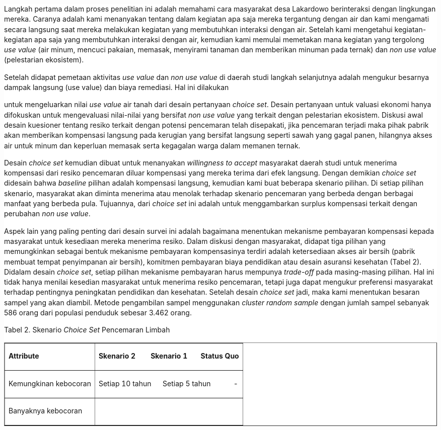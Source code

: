 <p><span class="font7">Langkah pertama dalam proses penelitian ini adalah memahami cara masyarakat desa Lakardowo berinteraksi dengan lingkungan mereka. Caranya adalah kami menanyakan tentang dalam kegiatan apa saja mereka tergantung dengan air dan kami mengamati secara langsung saat mereka melakukan kegiatan yang membutuhkan interaksi dengan air. Setelah kami mengetahui kegiatan-kegiatan apa saja yang membutuhkan interaksi dengan air, kemudian kami memulai memetakan mana kegiatan yang tergolong </span><span class="font7" style="font-style:italic;">use value</span><span class="font7"> (air minum, mencuci pakaian, memasak, menyirami tanaman dan memberikan minuman pada ternak) dan </span><span class="font7" style="font-style:italic;">non use value</span><span class="font7"> (pelestarian ekosistem).</span></p>
<p><span class="font7">Setelah didapat pemetaan aktivitas </span><span class="font7" style="font-style:italic;">use value</span><span class="font7"> dan </span><span class="font7" style="font-style:italic;">non use value</span><span class="font7"> di daerah studi langkah selanjutnya adalah mengukur besarnya dampak langsung (use value) dan biaya remediasi. Hal ini dilakukan</span></p>
<p><span class="font7">untuk mengeluarkan nilai </span><span class="font7" style="font-style:italic;">use value</span><span class="font7"> air tanah dari desain pertanyaan </span><span class="font7" style="font-style:italic;">choice set</span><span class="font7">. Desain pertanyaan untuk valuasi ekonomi hanya difokuskan untuk mengevaluasi nilai-nilai yang bersifat </span><span class="font7" style="font-style:italic;">non use value</span><span class="font7"> yang terkait dengan pelestarian ekosistem. Diskusi awal desain kuesioner tentang resiko terkait dengan potensi pencemaran telah disepakati, jika pencemaran terjadi maka pihak pabrik akan memberikan kompensasi langsung pada kerugian yang bersifat langsung seperti sawah yang gagal panen, hilangnya akses air untuk minum dan keperluan memasak serta kegagalan warga dalam memanen ternak.</span></p>
<p><span class="font7">Desain </span><span class="font7" style="font-style:italic;">choice set</span><span class="font7"> kemudian dibuat untuk menanyakan </span><span class="font7" style="font-style:italic;">willingness to accept</span><span class="font7"> masyarakat daerah studi untuk menerima kompensasi dari resiko pencemaran diluar kompensasi yang mereka terima dari efek langsung. Dengan demikian </span><span class="font7" style="font-style:italic;">choice set </span><span class="font7">didesain bahwa </span><span class="font7" style="font-style:italic;">baseline</span><span class="font7"> pilihan adalah kompensasi langsung, kemudian kami buat beberapa skenario pilihan. Di setiap pilihan skenario, masyarakat akan diminta menerima atau menolak terhadap skenario pencemaran yang berbeda dengan berbagai manfaat yang berbeda pula. Tujuannya, dari </span><span class="font7" style="font-style:italic;">choice set</span><span class="font7"> ini adalah untuk menggambarkan surplus kompensasi terkait dengan perubahan </span><span class="font7" style="font-style:italic;">non use value</span><span class="font7">.</span></p>
<p><span class="font7">Aspek lain yang paling penting dari desain survei ini adalah bagaimana menentukan mekanisme pembayaran kompensasi kepada masyarakat untuk kesediaan mereka menerima resiko. Dalam diskusi dengan masyarakat, didapat tiga pilihan yang memungkinkan sebagai bentuk mekanisme pembayaran kompensasinya terdiri adalah ketersediaan akses air bersih (pabrik membuat tempat penyimpanan air bersih), komitmen pembayaran biaya pendidikan atau desain asuransi kesehatan (Tabel 2). Didalam desain </span><span class="font7" style="font-style:italic;">choice set</span><span class="font7">, setiap pilihan mekanisme pembayaran harus mempunya </span><span class="font7" style="font-style:italic;">trade-off </span><span class="font7">pada masing-masing pilihan. Hal ini tidak hanya menilai kesedian masyarakat untuk menerima resiko pencemaran, tetapi juga dapat mengukur preferensi masyarakat terhadap pentingnya peningkatan pendidikan dan kesehatan. Setelah desain </span><span class="font7" style="font-style:italic;">choice set</span><span class="font7"> jadi, maka kami menentukan besaran sampel yang akan diambil. Metode pengambilan sampel menggunakan </span><span class="font7" style="font-style:italic;">cluster random sample</span><span class="font7"> dengan jumlah sampel sebanyak 586 orang dari populasi penduduk sebesar 3.462 orang.</span></p>
<div>
<p><span class="font7">Tabel 2. Skenario </span><span class="font7" style="font-style:italic;">Choice Set</span><span class="font7"> Pencemaran Limbah</span></p>
<table border="1">
<tr><td style="vertical-align:top;">
<p><span class="font7" style="font-weight:bold;">Attribute</span></p></td><td style="vertical-align:top;">
<p><span class="font7" style="font-weight:bold;">Skenario 2 &nbsp;&nbsp;&nbsp;&nbsp;&nbsp;&nbsp;&nbsp;Skenario 1 &nbsp;&nbsp;&nbsp;&nbsp;&nbsp;&nbsp;Status Quo</span></p></td></tr>
<tr><td style="vertical-align:bottom;">
<p><span class="font7">Kemungkinan kebocoran</span></p></td><td style="vertical-align:top;">
<p><span class="font7">Setiap 10 tahun &nbsp;&nbsp;&nbsp;&nbsp;&nbsp;Setiap 5 tahun &nbsp;&nbsp;&nbsp;&nbsp;&nbsp;&nbsp;&nbsp;&nbsp;&nbsp;&nbsp;&nbsp;-</span></p></td></tr>
<tr><td style="vertical-align:bottom;">
<p><span class="font7">Banyaknya kebocoran</span></p></td><td style="vertical-align:bottom;">